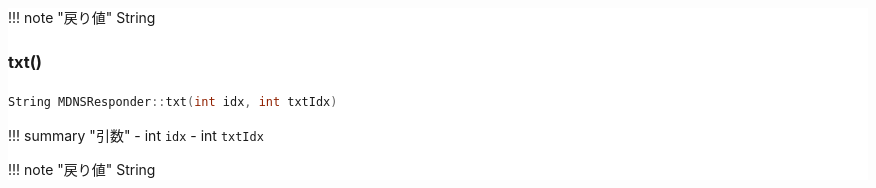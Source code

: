 !!! note "戻り値"
	String



### txt()



```c
String MDNSResponder::txt(int idx, int txtIdx)
```

!!! summary "引数"
	- int `idx` 
	- int `txtIdx` 

!!! note "戻り値"
	String




